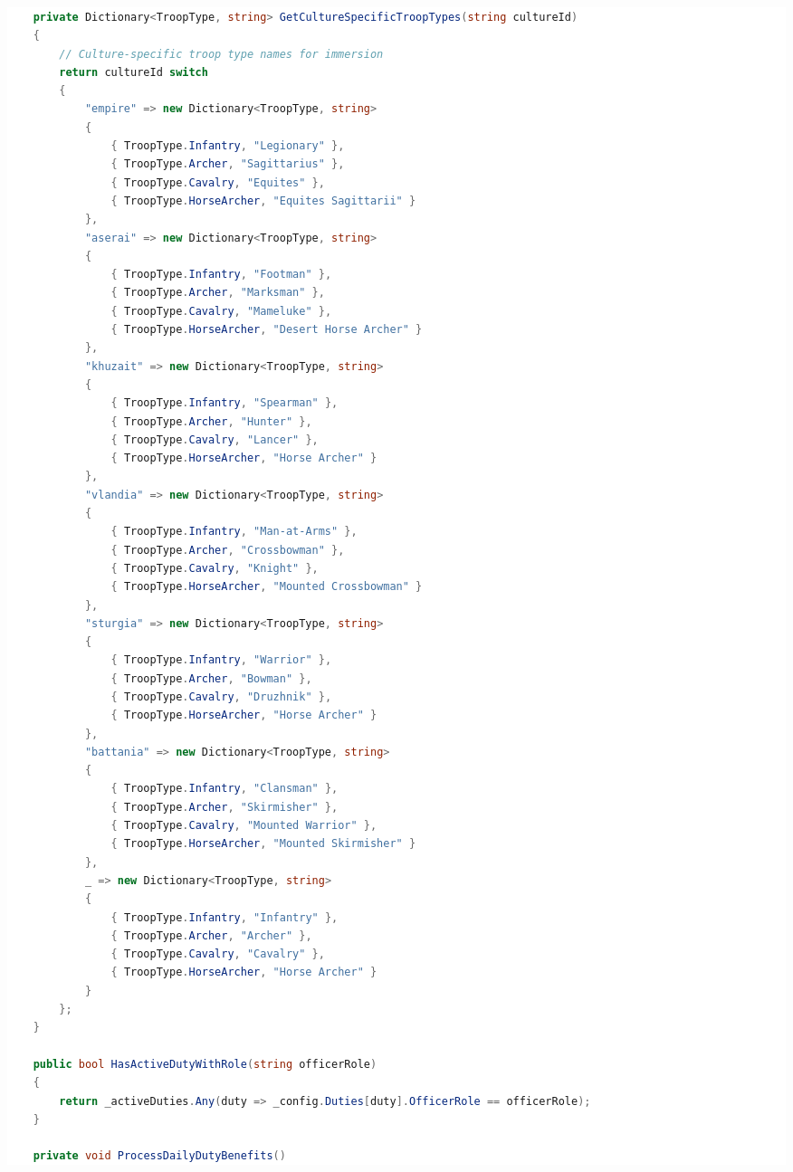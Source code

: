    ```csharp
       private Dictionary<TroopType, string> GetCultureSpecificTroopTypes(string cultureId)
       {
           // Culture-specific troop type names for immersion
           return cultureId switch
           {
               "empire" => new Dictionary<TroopType, string>
               {
                   { TroopType.Infantry, "Legionary" },
                   { TroopType.Archer, "Sagittarius" },
                   { TroopType.Cavalry, "Equites" },
                   { TroopType.HorseArcher, "Equites Sagittarii" }
               },
               "aserai" => new Dictionary<TroopType, string>
               {
                   { TroopType.Infantry, "Footman" },
                   { TroopType.Archer, "Marksman" },
                   { TroopType.Cavalry, "Mameluke" },
                   { TroopType.HorseArcher, "Desert Horse Archer" }
               },
               "khuzait" => new Dictionary<TroopType, string>
               {
                   { TroopType.Infantry, "Spearman" },
                   { TroopType.Archer, "Hunter" },
                   { TroopType.Cavalry, "Lancer" },
                   { TroopType.HorseArcher, "Horse Archer" }
               },
               "vlandia" => new Dictionary<TroopType, string>
               {
                   { TroopType.Infantry, "Man-at-Arms" },
                   { TroopType.Archer, "Crossbowman" },
                   { TroopType.Cavalry, "Knight" },
                   { TroopType.HorseArcher, "Mounted Crossbowman" }
               },
               "sturgia" => new Dictionary<TroopType, string>
               {
                   { TroopType.Infantry, "Warrior" },
                   { TroopType.Archer, "Bowman" },
                   { TroopType.Cavalry, "Druzhnik" },
                   { TroopType.HorseArcher, "Horse Archer" }
               },
               "battania" => new Dictionary<TroopType, string>
               {
                   { TroopType.Infantry, "Clansman" },
                   { TroopType.Archer, "Skirmisher" },
                   { TroopType.Cavalry, "Mounted Warrior" },
                   { TroopType.HorseArcher, "Mounted Skirmisher" }
               },
               _ => new Dictionary<TroopType, string>
               {
                   { TroopType.Infantry, "Infantry" },
                   { TroopType.Archer, "Archer" },
                   { TroopType.Cavalry, "Cavalry" },
                   { TroopType.HorseArcher, "Horse Archer" }
               }
           };
       }
       
       public bool HasActiveDutyWithRole(string officerRole)
       {
           return _activeDuties.Any(duty => _config.Duties[duty].OfficerRole == officerRole);
       }
       
       private void ProcessDailyDutyBenefits()
   ```